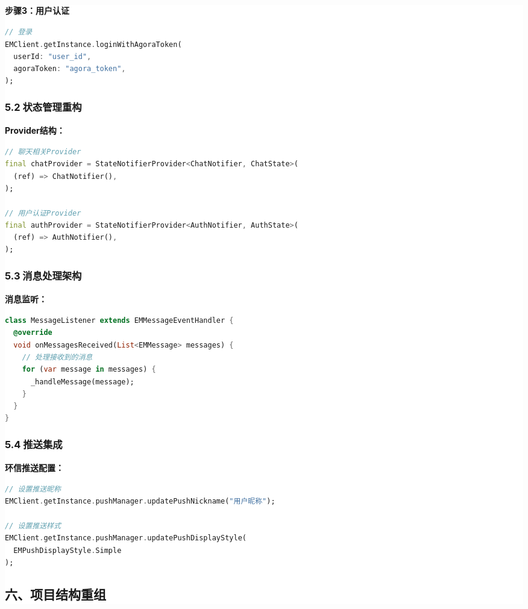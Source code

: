 **步骤3：用户认证**
```dart
// 登录
EMClient.getInstance.loginWithAgoraToken(
  userId: "user_id",
  agoraToken: "agora_token",
);
```

### 5.2 状态管理重构

**Provider结构：**
```dart
// 聊天相关Provider
final chatProvider = StateNotifierProvider<ChatNotifier, ChatState>(
  (ref) => ChatNotifier(),
);

// 用户认证Provider
final authProvider = StateNotifierProvider<AuthNotifier, AuthState>(
  (ref) => AuthNotifier(),
);
```

### 5.3 消息处理架构

**消息监听：**
```dart
class MessageListener extends EMMessageEventHandler {
  @override
  void onMessagesReceived(List<EMMessage> messages) {
    // 处理接收到的消息
    for (var message in messages) {
      _handleMessage(message);
    }
  }
}
```

### 5.4 推送集成

**环信推送配置：**
```dart
// 设置推送昵称
EMClient.getInstance.pushManager.updatePushNickname("用户昵称");

// 设置推送样式
EMClient.getInstance.pushManager.updatePushDisplayStyle(
  EMPushDisplayStyle.Simple
);
```

## 六、项目结构重组
